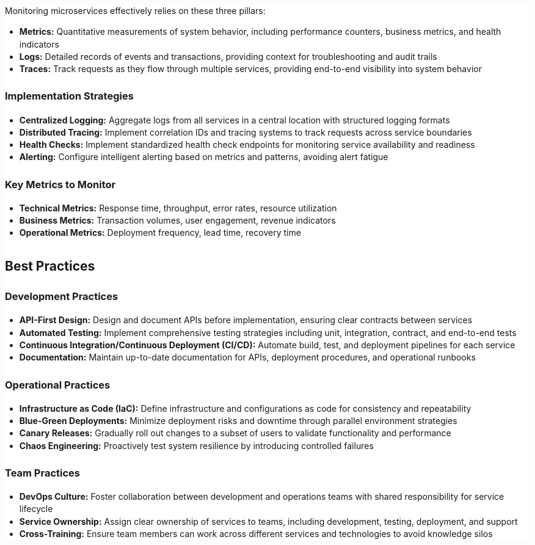 Monitoring microservices effectively relies on these three pillars:

* **Metrics:** Quantitative measurements of system behavior, including performance counters, business metrics, and health indicators
* **Logs:** Detailed records of events and transactions, providing context for troubleshooting and audit trails
* **Traces:** Track requests as they flow through multiple services, providing end-to-end visibility into system behavior

### Implementation Strategies

* **Centralized Logging:** Aggregate logs from all services in a central location with structured logging formats
* **Distributed Tracing:** Implement correlation IDs and tracing systems to track requests across service boundaries
* **Health Checks:** Implement standardized health check endpoints for monitoring service availability and readiness
* **Alerting:** Configure intelligent alerting based on metrics and patterns, avoiding alert fatigue

### Key Metrics to Monitor

* **Technical Metrics:** Response time, throughput, error rates, resource utilization
* **Business Metrics:** Transaction volumes, user engagement, revenue indicators
* **Operational Metrics:** Deployment frequency, lead time, recovery time

## Best Practices

### Development Practices

* **API-First Design:** Design and document APIs before implementation, ensuring clear contracts between services
* **Automated Testing:** Implement comprehensive testing strategies including unit, integration, contract, and end-to-end tests
* **Continuous Integration/Continuous Deployment (CI/CD):** Automate build, test, and deployment pipelines for each service
* **Documentation:** Maintain up-to-date documentation for APIs, deployment procedures, and operational runbooks

### Operational Practices

* **Infrastructure as Code (IaC):** Define infrastructure and configurations as code for consistency and repeatability
* **Blue-Green Deployments:** Minimize deployment risks and downtime through parallel environment strategies
* **Canary Releases:** Gradually roll out changes to a subset of users to validate functionality and performance
* **Chaos Engineering:** Proactively test system resilience by introducing controlled failures

### Team Practices

* **DevOps Culture:** Foster collaboration between development and operations teams with shared responsibility for service lifecycle
* **Service Ownership:** Assign clear ownership of services to teams, including development, testing, deployment, and support
* **Cross-Training:** Ensure team members can work across different services and technologies to avoid knowledge silos

